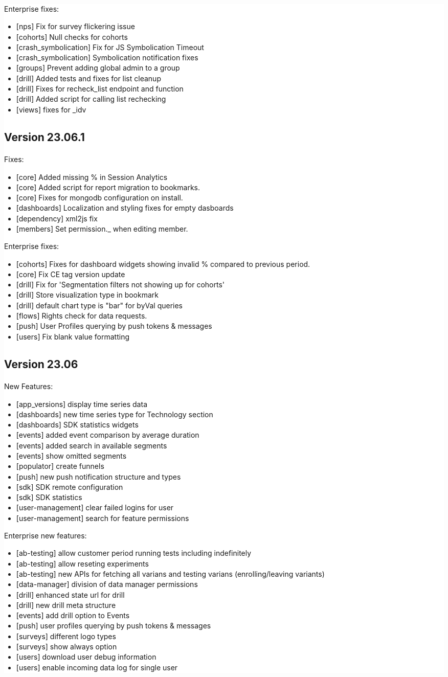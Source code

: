 Enterprise fixes:
- [nps] Fix for survey flickering issue
- [cohorts] Null checks for cohorts
- [crash_symbolication] Fix for JS Symbolication Timeout
- [crash_symbolication] Symbolication notification fixes
- [groups] Prevent adding global admin to a group
- [drill] Added tests and fixes for list cleanup
- [drill] Fixes for recheck_list endpoint and function
- [drill] Added script for calling list rechecking
- [views] fixes for _idv

## Version 23.06.1
Fixes:
- [core]  Added missing % in Session Analytics
- [core] Added script for report migration to bookmarks.
- [core] Fixes for mongodb configuration on install.
- [dashboards] Localization and styling fixes for empty dasboards
- [dependency] xml2js fix
- [members] Set permission._ when editing member.

Enterprise fixes:
- [cohorts] Fixes for dashboard widgets showing invalid % compared to previous period.
- [core] Fix CE tag version update
- [drill] Fix for 'Segmentation filters not showing up for cohorts'
- [drill] Store visualization type in bookmark
- [drill] default chart type is "bar" for byVal queries
- [flows] Rights check for data requests.
- [push] User Profiles querying by push tokens & messages
- [users] Fix blank value formatting

## Version 23.06

New Features:
- [app_versions] display time series data
- [dashboards] new time series type for Technology section
- [dashboards] SDK statistics widgets
- [events] added event comparison by average duration
- [events] added search in available segments
- [events] show omitted segments
- [populator] create funnels
- [push] new push notification structure and types
- [sdk] SDK remote configuration
- [sdk] SDK statistics
- [user-management] clear failed logins for user
- [user-management] search for feature permissions

Enterprise new features:
- [ab-testing] allow customer period running tests including indefinitely
- [ab-testing] allow reseting experiments
- [ab-testing] new APIs for fetching all varians and testing varians (enrolling/leaving variants)
- [data-manager] division of data manager permissions
- [drill] enhanced state url for drill
- [drill] new drill meta structure
- [events] add drill option to Events
- [push] user profiles querying by push tokens & messages
- [surveys] different logo types
- [surveys] show always option
- [users] download user debug information
- [users] enable incoming data log for single user
